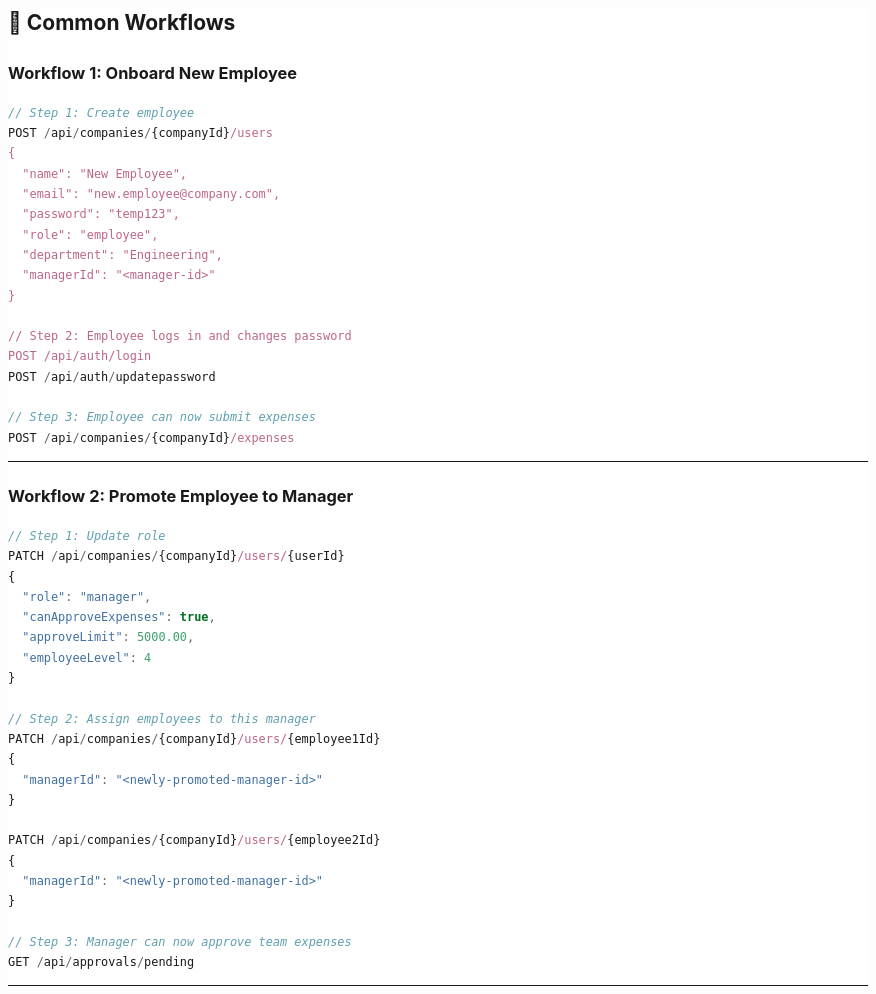 
## 🔄 Common Workflows

### **Workflow 1: Onboard New Employee**

```javascript
// Step 1: Create employee
POST /api/companies/{companyId}/users
{
  "name": "New Employee",
  "email": "new.employee@company.com",
  "password": "temp123",
  "role": "employee",
  "department": "Engineering",
  "managerId": "<manager-id>"
}

// Step 2: Employee logs in and changes password
POST /api/auth/login
POST /api/auth/updatepassword

// Step 3: Employee can now submit expenses
POST /api/companies/{companyId}/expenses
```

---

### **Workflow 2: Promote Employee to Manager**

```javascript
// Step 1: Update role
PATCH /api/companies/{companyId}/users/{userId}
{
  "role": "manager",
  "canApproveExpenses": true,
  "approveLimit": 5000.00,
  "employeeLevel": 4
}

// Step 2: Assign employees to this manager
PATCH /api/companies/{companyId}/users/{employee1Id}
{
  "managerId": "<newly-promoted-manager-id>"
}

PATCH /api/companies/{companyId}/users/{employee2Id}
{
  "managerId": "<newly-promoted-manager-id>"
}

// Step 3: Manager can now approve team expenses
GET /api/approvals/pending
```

---